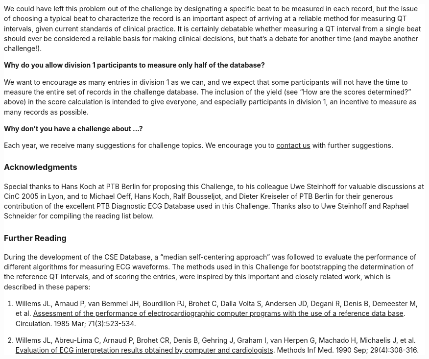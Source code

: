 We could have left this problem out of the challenge by designating a
specific beat to be measured in each record, but the issue of choosing a
typical beat to characterize the record is an important aspect of
arriving at a reliable method for measuring QT intervals, given current
standards of clinical practice. It is certainly debatable whether
measuring a QT interval from a single beat should ever be considered a
reliable basis for making clinical decisions, but that’s a debate for
another time (and maybe another challenge!).

**Why do you allow division 1 participants to measure only half of the
database?**

We want to encourage as many entries in division 1 as we can, and we
expect that some participants will not have the time to measure the
entire set of records in the challenge database. The inclusion of the
yield (see “How are the scores determined?” above) in the score
calculation is intended to give everyone, and especially participants in
division 1, an incentive to measure as many records as possible.

**Why don’t you have a challenge about \...?**

Each year, we receive many suggestions for challenge topics. We
encourage you to [contact us](/about/#contact) with further suggestions.

### Acknowledgments

Special thanks to Hans Koch at PTB Berlin for proposing this Challenge,
to his colleague Uwe Steinhoff for valuable discussions at CinC 2005 in
Lyon, and to Michael Oeff, Hans Koch, Ralf Bousseljot, and Dieter
Kreiseler of PTB Berlin for their generous contribution of the excellent
PTB Diagnostic ECG Database used in this Challenge. Thanks also to Uwe
Steinhoff and Raphael Schneider for compiling the reading list below.

### Further Reading

During the development of the CSE Database, a “median self-centering
approach” was followed to evaluate the performance of different
algorithms for measuring ECG waveforms. The methods used in this
Challenge for bootstrapping the determination of the reference QT
intervals, and of scoring the entries, were inspired by this important
and closely related work, which is described in these papers:

1.  Willems JL, Arnaud P, van Bemmel JH, Bourdillon PJ, Brohet C, Dalla
    Volta S, Andersen JD, Degani R, Denis B, Demeester M, et al.
    [Assessment of the performance of electrocardiographic computer
    programs with the use of a reference data
    base](http://circ.ahajournals.org/content/71/3/523.abstract).
    Circulation. 1985 Mar; 71(3):523-534.

2.  Willems JL, Abreu-Lima C, Arnaud P, Brohet CR, Denis B, Gehring J,
    Graham I, van Herpen G, Machado H, Michaelis J, et al. [Evaluation
    of ECG interpretation results obtained by computer and
    cardiologists](http://www.ncbi.nlm.nih.gov/entrez/query.fcgi?cmd=Retrieve&db=PubMed&list_uids=2233377&dopt=Citation).
    Methods Inf Med. 1990 Sep; 29(4):308-316.
